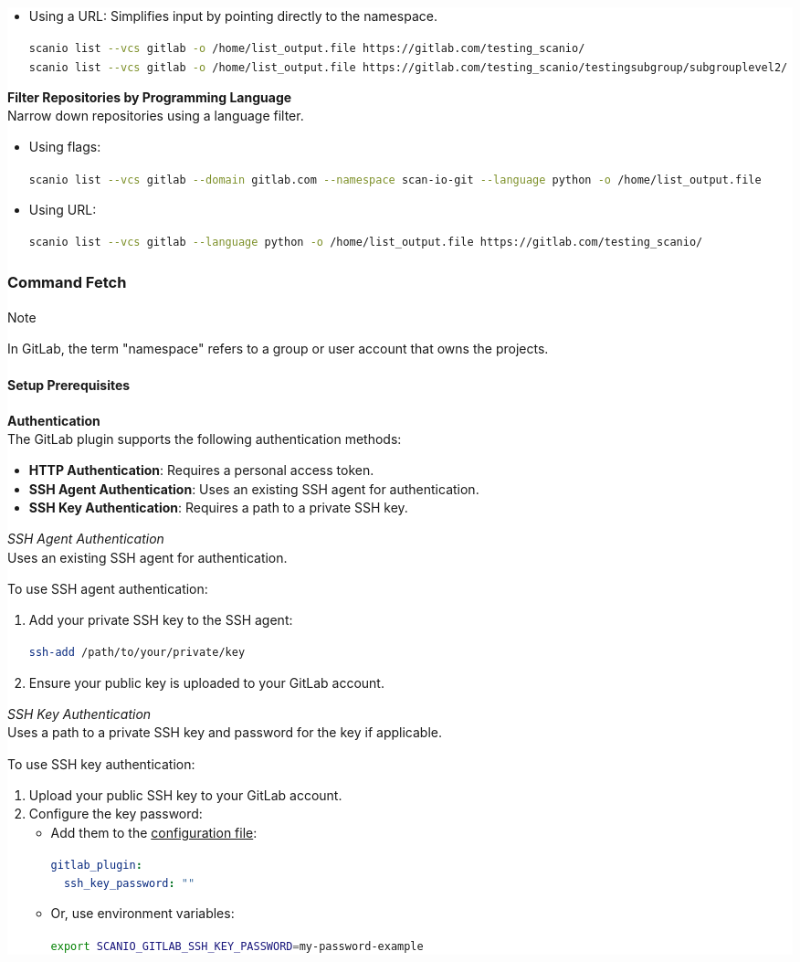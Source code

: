 - Using a URL: Simplifies input by pointing directly to the namespace.
    ```bash
    scanio list --vcs gitlab -o /home/list_output.file https://gitlab.com/testing_scanio/ 
    scanio list --vcs gitlab -o /home/list_output.file https://gitlab.com/testing_scanio/testingsubgroup/subgrouplevel2/   
    ```

**Filter Repositories by Programming Language** <br>
Narrow down repositories using a language filter.

- Using flags:
    ```bash
    scanio list --vcs gitlab --domain gitlab.com --namespace scan-io-git --language python -o /home/list_output.file
    ```

- Using URL:
    ```bash
    scanio list --vcs gitlab --language python -o /home/list_output.file https://gitlab.com/testing_scanio/ 
    ```

### Command Fetch
> [!NOTE]
> In GitLab, the term "namespace" refers to a group or user account that owns the projects.

#### Setup Prerequisites
**Authentication**  
The GitLab plugin supports the following authentication methods:
- **HTTP Authentication**: Requires a personal access token.
- **SSH Agent Authentication**: Uses an existing SSH agent for authentication.
- **SSH Key Authentication**: Requires a path to a private SSH key.

*SSH Agent Authentication* <br>
Uses an existing SSH agent for authentication.

To use SSH agent authentication:
1. Add your private SSH key to the SSH agent:
   ```bash
   ssh-add /path/to/your/private/key
   ```
2. Ensure your public key is uploaded to your GitLab account.

*SSH Key Authentication* <br>
Uses a path to a private SSH key and password for the key if applicable. 

To use SSH key authentication:
1. Upload your public SSH key to your GitLab account.
2. Configure the key password:
   - Add them to the [configuration file](../../config.yml):
     ```yaml
     gitlab_plugin:
       ssh_key_password: "" 
     ```
   - Or, use environment variables:
     ```bash
     export SCANIO_GITLAB_SSH_KEY_PASSWORD=my-password-example
     ```
